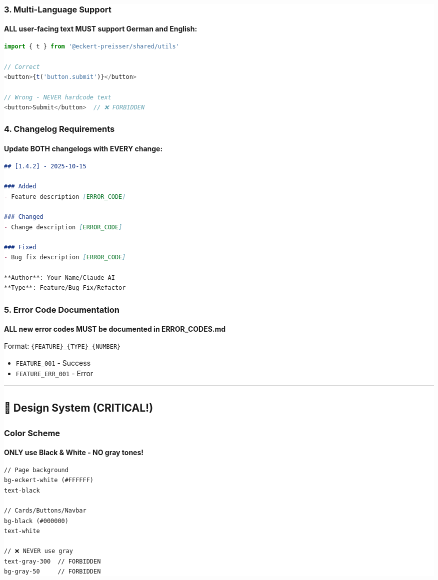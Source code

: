### 3. Multi-Language Support
**ALL user-facing text MUST support German and English:**

```typescript
import { t } from '@eckert-preisser/shared/utils'

// Correct
<button>{t('button.submit')}</button>

// Wrong - NEVER hardcode text
<button>Submit</button>  // ❌ FORBIDDEN
```

### 4. Changelog Requirements
**Update BOTH changelogs with EVERY change:**

```markdown
## [1.4.2] - 2025-10-15

### Added
- Feature description [ERROR_CODE]

### Changed
- Change description [ERROR_CODE]

### Fixed
- Bug fix description [ERROR_CODE]

**Author**: Your Name/Claude AI
**Type**: Feature/Bug Fix/Refactor
```

### 5. Error Code Documentation
**ALL new error codes MUST be documented in ERROR_CODES.md**

Format: `{FEATURE}_{TYPE}_{NUMBER}`
- `FEATURE_001` - Success
- `FEATURE_ERR_001` - Error

---

## 🎨 Design System (CRITICAL!)

### Color Scheme
**ONLY use Black & White - NO gray tones!**

```tsx
// Page background
bg-eckert-white (#FFFFFF)
text-black

// Cards/Buttons/Navbar
bg-black (#000000)
text-white

// ❌ NEVER use gray
text-gray-300  // FORBIDDEN
bg-gray-50     // FORBIDDEN
```
